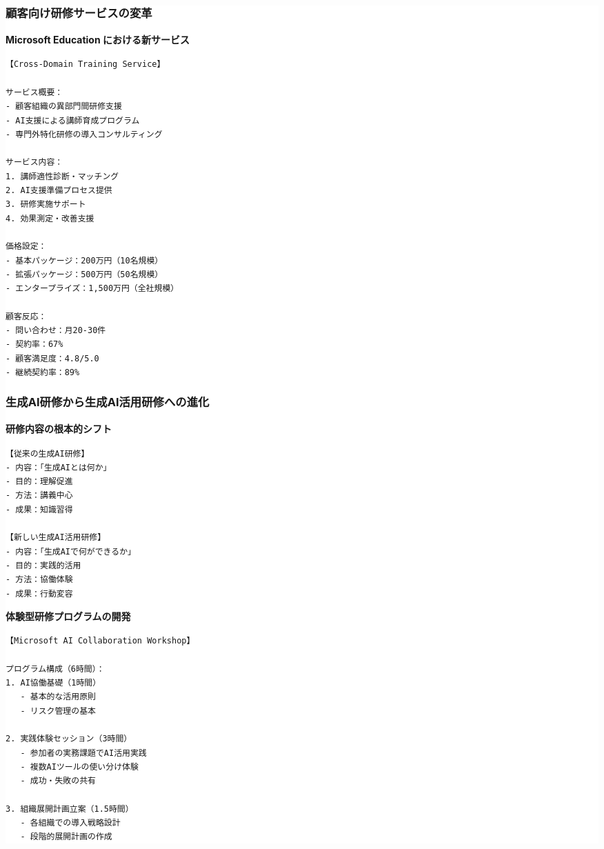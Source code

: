 ### 顧客向け研修サービスの変革

**Microsoft Education における新サービス**

```
【Cross-Domain Training Service】

サービス概要：
- 顧客組織の異部門間研修支援
- AI支援による講師育成プログラム
- 専門外特化研修の導入コンサルティング

サービス内容：
1. 講師適性診断・マッチング
2. AI支援準備プロセス提供
3. 研修実施サポート
4. 効果測定・改善支援

価格設定：
- 基本パッケージ：200万円（10名規模）
- 拡張パッケージ：500万円（50名規模）
- エンタープライズ：1,500万円（全社規模）

顧客反応：
- 問い合わせ：月20-30件
- 契約率：67%
- 顧客満足度：4.8/5.0
- 継続契約率：89%
```

### 生成AI研修から生成AI活用研修への進化

**研修内容の根本的シフト**

```
【従来の生成AI研修】
- 内容：「生成AIとは何か」
- 目的：理解促進
- 方法：講義中心
- 成果：知識習得

【新しい生成AI活用研修】
- 内容：「生成AIで何ができるか」
- 目的：実践的活用
- 方法：協働体験
- 成果：行動変容
```

**体験型研修プログラムの開発**

```
【Microsoft AI Collaboration Workshop】

プログラム構成（6時間）：
1. AI協働基礎（1時間）
   - 基本的な活用原則
   - リスク管理の基本

2. 実践体験セッション（3時間）
   - 参加者の実務課題でAI活用実践
   - 複数AIツールの使い分け体験
   - 成功・失敗の共有

3. 組織展開計画立案（1.5時間）
   - 各組織での導入戦略設計
   - 段階的展開計画の作成
```